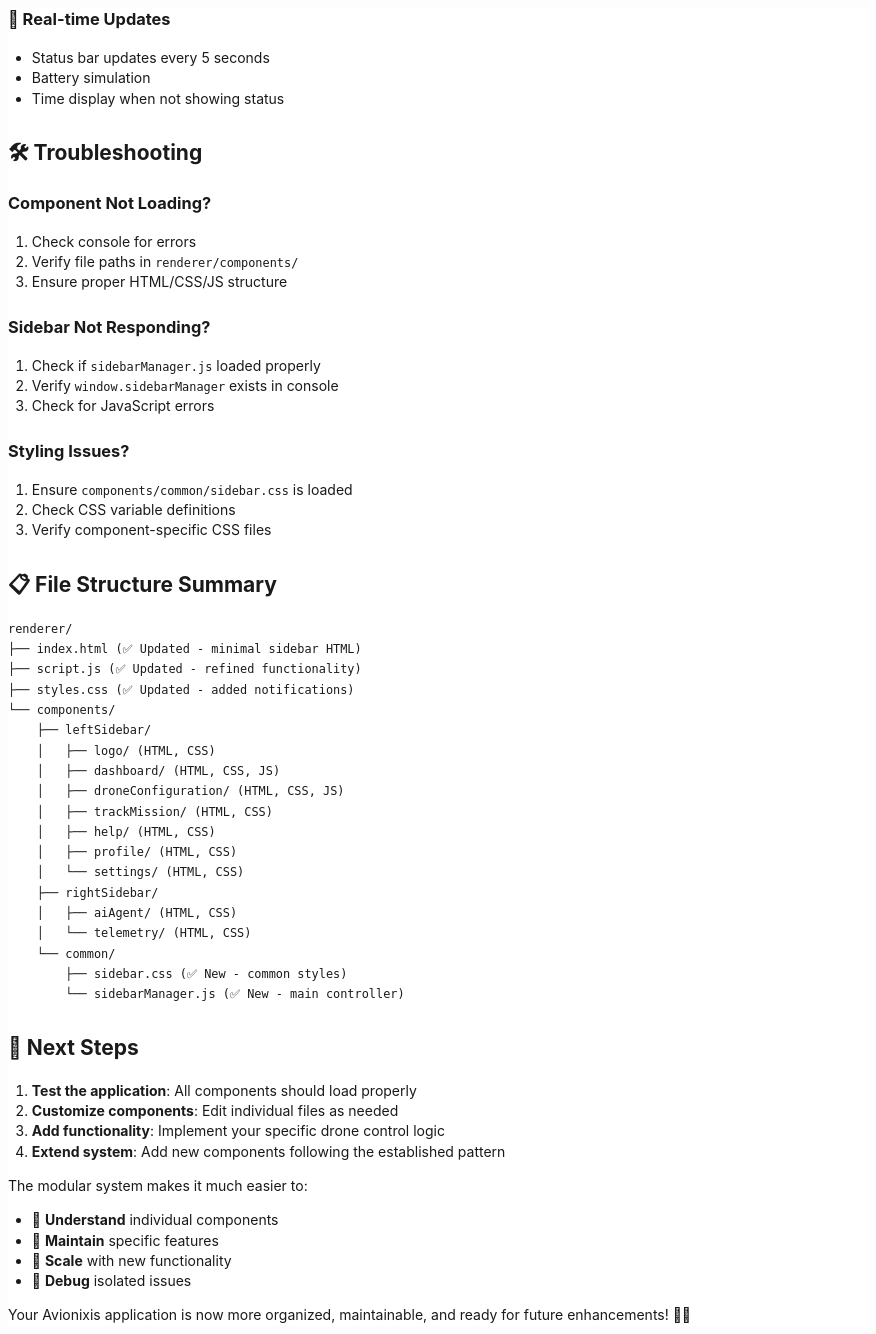 ### **🔄 Real-time Updates**
- Status bar updates every 5 seconds
- Battery simulation
- Time display when not showing status

## 🛠️ Troubleshooting

### **Component Not Loading?**
1. Check console for errors
2. Verify file paths in `renderer/components/`
3. Ensure proper HTML/CSS/JS structure

### **Sidebar Not Responding?**
1. Check if `sidebarManager.js` loaded properly
2. Verify `window.sidebarManager` exists in console
3. Check for JavaScript errors

### **Styling Issues?**
1. Ensure `components/common/sidebar.css` is loaded
2. Check CSS variable definitions
3. Verify component-specific CSS files

## 📋 File Structure Summary

```
renderer/
├── index.html (✅ Updated - minimal sidebar HTML)
├── script.js (✅ Updated - refined functionality)
├── styles.css (✅ Updated - added notifications)
└── components/
    ├── leftSidebar/
    │   ├── logo/ (HTML, CSS)
    │   ├── dashboard/ (HTML, CSS, JS)
    │   ├── droneConfiguration/ (HTML, CSS, JS)
    │   ├── trackMission/ (HTML, CSS)
    │   ├── help/ (HTML, CSS)
    │   ├── profile/ (HTML, CSS)
    │   └── settings/ (HTML, CSS)
    ├── rightSidebar/
    │   ├── aiAgent/ (HTML, CSS)
    │   └── telemetry/ (HTML, CSS)
    └── common/
        ├── sidebar.css (✅ New - common styles)
        └── sidebarManager.js (✅ New - main controller)
```

## 🎯 Next Steps

1. **Test the application**: All components should load properly
2. **Customize components**: Edit individual files as needed
3. **Add functionality**: Implement your specific drone control logic
4. **Extend system**: Add new components following the established pattern

The modular system makes it much easier to:
- 🎯 **Understand** individual components
- 🔧 **Maintain** specific features
- 🚀 **Scale** with new functionality
- 🐛 **Debug** isolated issues

Your Avionixis application is now more organized, maintainable, and ready for future enhancements! 🚁✨ 